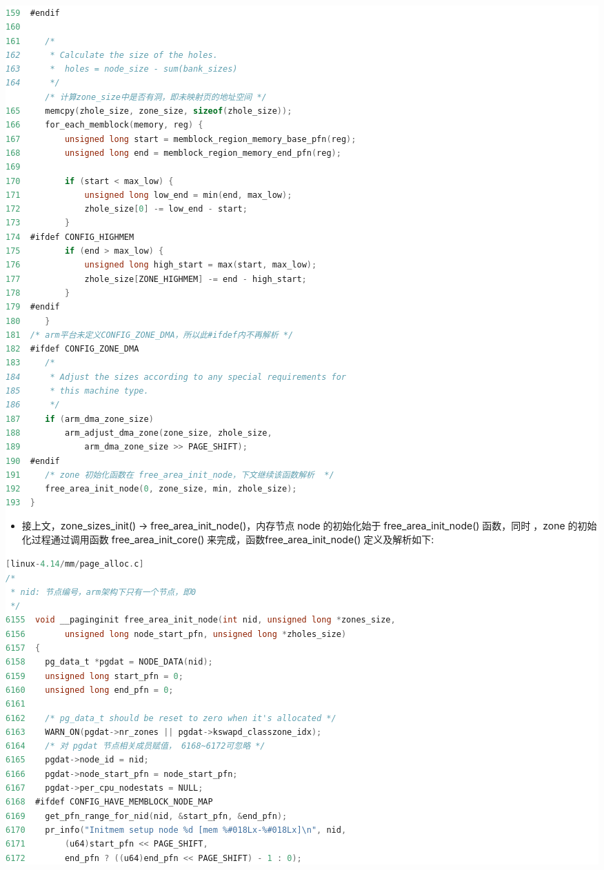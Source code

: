 ``` c
159  #endif
160  
161  	/*
162  	 * Calculate the size of the holes.
163  	 *  holes = node_size - sum(bank_sizes)
164  	 */
    	/* 计算zone_size中是否有洞，即未映射页的地址空间 */
165  	memcpy(zhole_size, zone_size, sizeof(zhole_size));
166  	for_each_memblock(memory, reg) {
167  		unsigned long start = memblock_region_memory_base_pfn(reg);
168  		unsigned long end = memblock_region_memory_end_pfn(reg);
169  
170  		if (start < max_low) {
171  			unsigned long low_end = min(end, max_low);
172  			zhole_size[0] -= low_end - start;
173  		}
174  #ifdef CONFIG_HIGHMEM
175  		if (end > max_low) {
176  			unsigned long high_start = max(start, max_low);
177  			zhole_size[ZONE_HIGHMEM] -= end - high_start;
178  		}
179  #endif
180  	}
181  /* arm平台未定义CONFIG_ZONE_DMA，所以此#ifdef内不再解析 */
182  #ifdef CONFIG_ZONE_DMA
183  	/*
184  	 * Adjust the sizes according to any special requirements for
185  	 * this machine type.
186  	 */
187  	if (arm_dma_zone_size)
188  		arm_adjust_dma_zone(zone_size, zhole_size,
189  			arm_dma_zone_size >> PAGE_SHIFT);
190  #endif
191  	/* zone 初始化函数在 free_area_init_node，下文继续该函数解析  */
192  	free_area_init_node(0, zone_size, min, zhole_size);
193  }
```

- 接上文，zone_sizes_init() -> free_area_init_node()，内存节点 node 的初始化始于 free_area_init_node() 函数，同时 ，zone 的初始化过程通过调用函数 free_area_init_core() 来完成，函数free_area_init_node() 定义及解析如下:

```c
[linux-4.14/mm/page_alloc.c]
/*
 * nid: 节点编号，arm架构下只有一个节点，即0
 */
6155  void __paginginit free_area_init_node(int nid, unsigned long *zones_size,
6156  		unsigned long node_start_pfn, unsigned long *zholes_size)
6157  {
6158  	pg_data_t *pgdat = NODE_DATA(nid);
6159  	unsigned long start_pfn = 0;
6160  	unsigned long end_pfn = 0;
6161  
6162  	/* pg_data_t should be reset to zero when it's allocated */
6163  	WARN_ON(pgdat->nr_zones || pgdat->kswapd_classzone_idx);
6164  	/* 对 pgdat 节点相关成员赋值， 6168~6172可忽略 */
6165  	pgdat->node_id = nid;
6166  	pgdat->node_start_pfn = node_start_pfn;
6167  	pgdat->per_cpu_nodestats = NULL;
6168  #ifdef CONFIG_HAVE_MEMBLOCK_NODE_MAP
6169  	get_pfn_range_for_nid(nid, &start_pfn, &end_pfn);
6170  	pr_info("Initmem setup node %d [mem %#018Lx-%#018Lx]\n", nid,
6171  		(u64)start_pfn << PAGE_SHIFT,
6172  		end_pfn ? ((u64)end_pfn << PAGE_SHIFT) - 1 : 0);
```